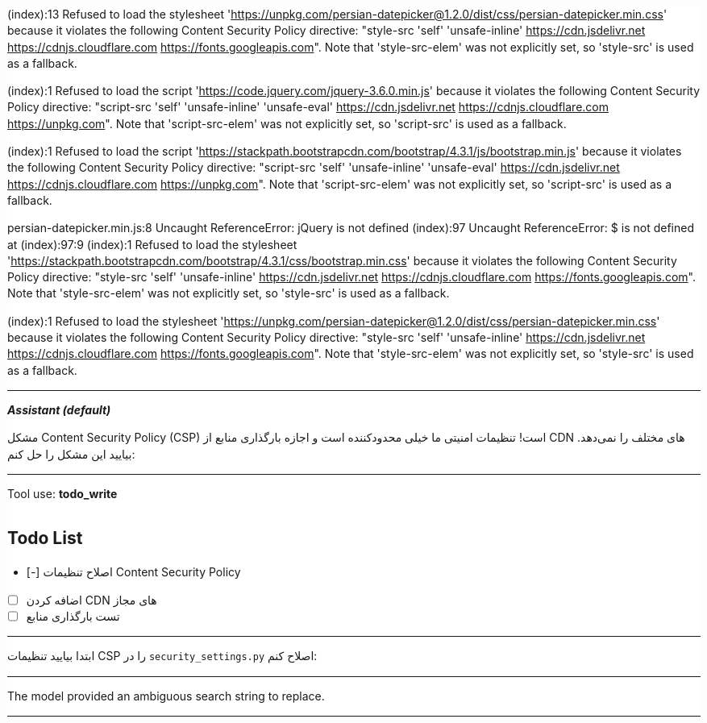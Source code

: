 (index):13 Refused to load the stylesheet 'https://unpkg.com/persian-datepicker@1.2.0/dist/css/persian-datepicker.min.css' because it violates the following Content Security Policy directive: "style-src 'self' 'unsafe-inline' https://cdn.jsdelivr.net https://cdnjs.cloudflare.com https://fonts.googleapis.com". Note that 'style-src-elem' was not explicitly set, so 'style-src' is used as a fallback.

(index):1 Refused to load the script 'https://code.jquery.com/jquery-3.6.0.min.js' because it violates the following Content Security Policy directive: "script-src 'self' 'unsafe-inline' 'unsafe-eval' https://cdn.jsdelivr.net https://cdnjs.cloudflare.com https://unpkg.com". Note that 'script-src-elem' was not explicitly set, so 'script-src' is used as a fallback.

(index):1 Refused to load the script 'https://stackpath.bootstrapcdn.com/bootstrap/4.3.1/js/bootstrap.min.js' because it violates the following Content Security Policy directive: "script-src 'self' 'unsafe-inline' 'unsafe-eval' https://cdn.jsdelivr.net https://cdnjs.cloudflare.com https://unpkg.com". Note that 'script-src-elem' was not explicitly set, so 'script-src' is used as a fallback.

persian-datepicker.min.js:8 Uncaught ReferenceError: jQuery is not defined
(index):97 Uncaught ReferenceError: $ is not defined
    at (index):97:9
(index):1 Refused to load the stylesheet 'https://stackpath.bootstrapcdn.com/bootstrap/4.3.1/css/bootstrap.min.css' because it violates the following Content Security Policy directive: "style-src 'self' 'unsafe-inline' https://cdn.jsdelivr.net https://cdnjs.cloudflare.com https://fonts.googleapis.com". Note that 'style-src-elem' was not explicitly set, so 'style-src' is used as a fallback.

(index):1 Refused to load the stylesheet 'https://unpkg.com/persian-datepicker@1.2.0/dist/css/persian-datepicker.min.css' because it violates the following Content Security Policy directive: "style-src 'self' 'unsafe-inline' https://cdn.jsdelivr.net https://cdnjs.cloudflare.com https://fonts.googleapis.com". Note that 'style-src-elem' was not explicitly set, so 'style-src' is used as a fallback.



---

_**Assistant (default)**_

مشکل Content Security Policy (CSP) است! تنظیمات امنیتی ما خیلی محدودکننده است و اجازه بارگذاری منابع از CDN های مختلف را نمی‌دهد. بیایید این مشکل را حل کنم:


---

Tool use: **todo_write**

## Todo List

- [-] اصلاح تنظیمات Content Security Policy
- [ ] اضافه کردن CDN های مجاز
- [ ] تست بارگذاری منابع

---

ابتدا بیایید تنظیمات CSP را در `security_settings.py` اصلاح کنم:


---

The model provided an ambiguous search string to replace.

---
